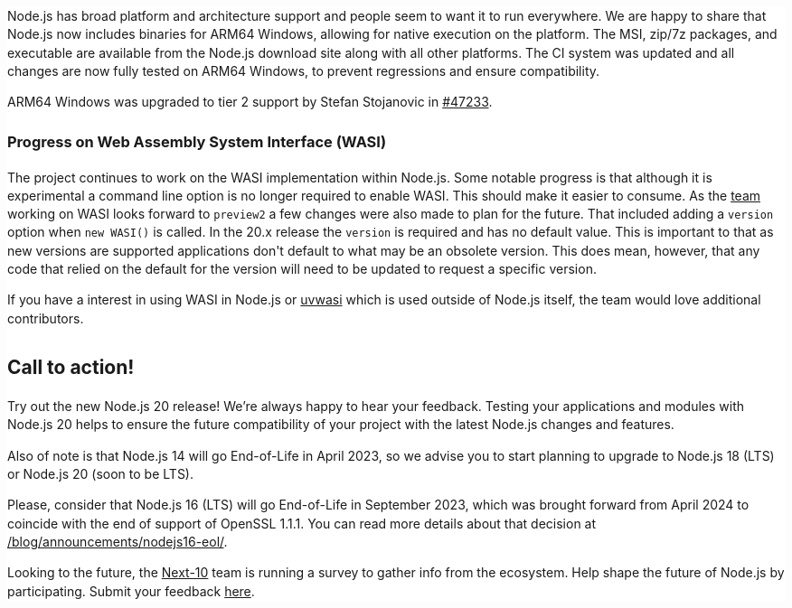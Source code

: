 Node.js has broad platform and architecture support and people seem to want it to run everywhere. We are happy to share that Node.js now includes binaries for ARM64 Windows, allowing for native execution on the platform.
The MSI, zip/7z packages, and executable are available from the Node.js download site along with all other platforms.
The CI system was updated and all changes are now fully tested on ARM64 Windows, to prevent regressions and ensure compatibility.

ARM64 Windows was upgraded to tier 2 support by Stefan Stojanovic in [#47233](https://github.com/nodejs/node/pull/47233).

### Progress on Web Assembly System Interface (WASI)

The project continues to work on the WASI implementation within Node.js. Some notable progress is that although it is experimental a command line option is no longer required to enable WASI. This should make it easier to consume. As the [team](https://github.com/nodejs/uvwasi) working on WASI looks forward to `preview2` a few changes were also made to plan for the future. That included adding a `version`
option when `new WASI()` is called. In the 20.x release the `version` is required and has no default value. This is important to that as new versions are supported applications don't default to what may be an obsolete version. This does mean, however, that any code that relied on the default for the version will need to be updated to request a specific version.

If you have a interest in using WASI in Node.js or [uvwasi](https://github.com/nodejs/uvwasi) which is used outside of Node.js itself, the team would love additional contributors.

## Call to action!

Try out the new Node.js 20 release! We’re always happy to hear your feedback. Testing your applications and modules with Node.js 20 helps to ensure the future compatibility of your project with the latest Node.js changes and features.

Also of note is that Node.js 14 will go End-of-Life in April 2023, so we advise you to start planning to upgrade to Node.js 18 (LTS) or Node.js 20 (soon to be LTS).

Please, consider that Node.js 16 (LTS) will go End-of-Life in September 2023, which was brought forward from April 2024 to coincide with the end of support of OpenSSL 1.1.1. You can read more details about that decision at [/blog/announcements/nodejs16-eol/](/blog/announcements/nodejs16-eol/).

Looking to the future, the [Next-10](https://github.com/nodejs/next-10) team is running a survey to gather info from the ecosystem. Help shape the future of Node.js by participating. Submit your feedback [here](https://linuxfoundation.surveymonkey.com/r/XJ35LYF).

[`--allow-child-process`]: https://nodejs.org/api/cli.html#--allow-child-process
[`--allow-fs-read`]: https://nodejs.org/api/cli.html#--allow-fs-read
[`--allow-fs-write`]: https://nodejs.org/api/cli.html#--allow-fs-write
[`--allow-worker`]: https://nodejs.org/api/cli.html#--allow-worker
[`--experimental-permission`]: https://nodejs.org/api/cli.html#--experimental-permission
[CHANGELOG]: https://github.com/nodejs/node/releases/tag/v20.0.0
